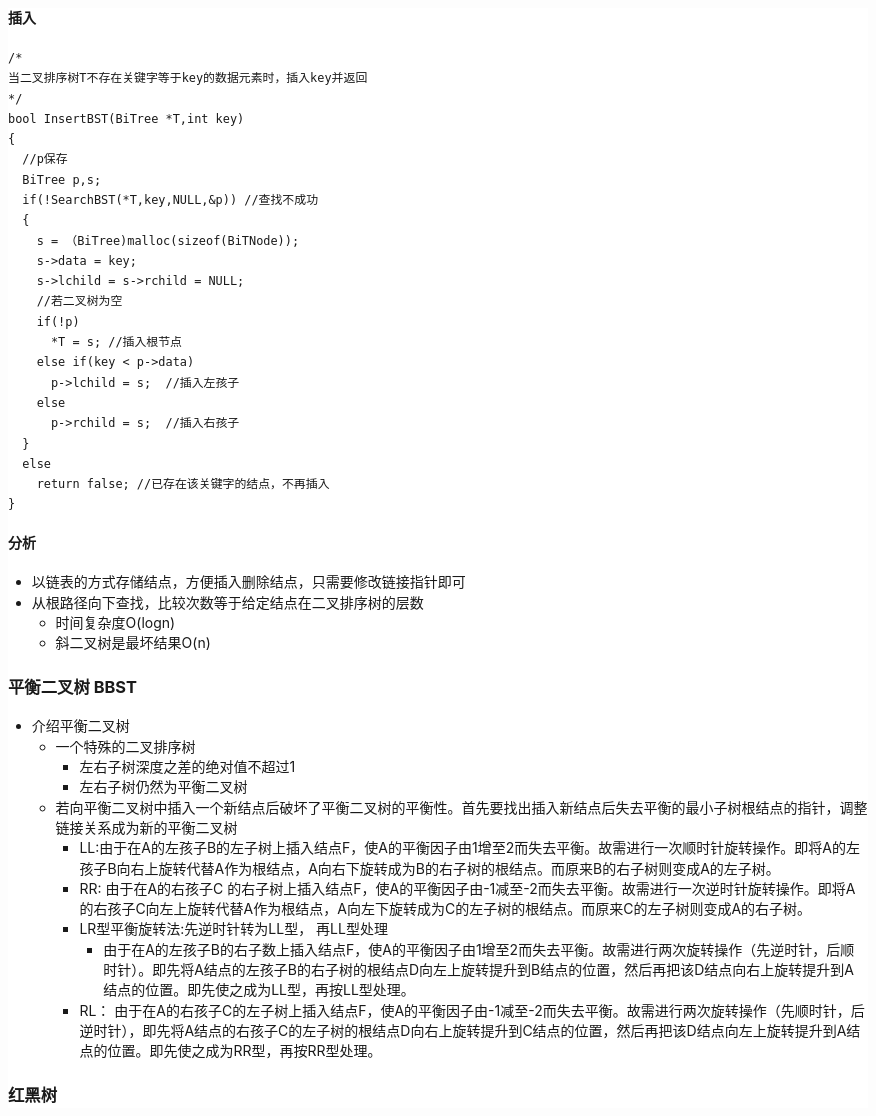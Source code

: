 #### 插入

```
/*
当二叉排序树T不存在关键字等于key的数据元素时，插入key并返回
*/
bool InsertBST(BiTree *T,int key)
{
  //p保存
  BiTree p,s;
  if(!SearchBST(*T,key,NULL,&p)) //查找不成功
  {
    s = （BiTree)malloc(sizeof(BiTNode));
    s->data = key;
    s->lchild = s->rchild = NULL;
    //若二叉树为空
    if(!p)
      *T = s; //插入根节点
    else if(key < p->data)
      p->lchild = s;  //插入左孩子
    else
      p->rchild = s;  //插入右孩子
  }
  else
    return false; //已存在该关键字的结点，不再插入
}
```

#### 分析

* 以链表的方式存储结点，方便插入删除结点，只需要修改链接指针即可
* 从根路径向下查找，比较次数等于给定结点在二叉排序树的层数
  * 时间复杂度O(logn)
  * 斜二叉树是最坏结果O(n)

### 平衡二叉树 BBST

* 介绍平衡二叉树
  * 一个特殊的二叉排序树
    * 左右子树深度之差的绝对值不超过1
    * 左右子树仍然为平衡二叉树
  * 若向平衡二叉树中插入一个新结点后破坏了平衡二叉树的平衡性。首先要找出插入新结点后失去平衡的最小子树根结点的指针，调整链接关系成为新的平衡二叉树
    * LL:由于在A的左孩子B的左子树上插入结点F，使A的平衡因子由1增至2而失去平衡。故需进行一次顺时针旋转操作。即将A的左孩子B向右上旋转代替A作为根结点，A向右下旋转成为B的右子树的根结点。而原来B的右子树则变成A的左子树。
    * RR: 由于在A的右孩子C 的右子树上插入结点F，使A的平衡因子由-1减至-2而失去平衡。故需进行一次逆时针旋转操作。即将A的右孩子C向左上旋转代替A作为根结点，A向左下旋转成为C的左子树的根结点。而原来C的左子树则变成A的右子树。
    * LR型平衡旋转法:先逆时针转为LL型， 再LL型处理
      * 由于在A的左孩子B的右子数上插入结点F，使A的平衡因子由1增至2而失去平衡。故需进行两次旋转操作（先逆时针，后顺时针）。即先将A结点的左孩子B的右子树的根结点D向左上旋转提升到B结点的位置，然后再把该D结点向右上旋转提升到A结点的位置。即先使之成为LL型，再按LL型处理。
    * RL： 由于在A的右孩子C的左子树上插入结点F，使A的平衡因子由-1减至-2而失去平衡。故需进行两次旋转操作（先顺时针，后逆时针），即先将A结点的右孩子C的左子树的根结点D向右上旋转提升到C结点的位置，然后再把该D结点向左上旋转提升到A结点的位置。即先使之成为RR型，再按RR型处理。

### 红黑树
